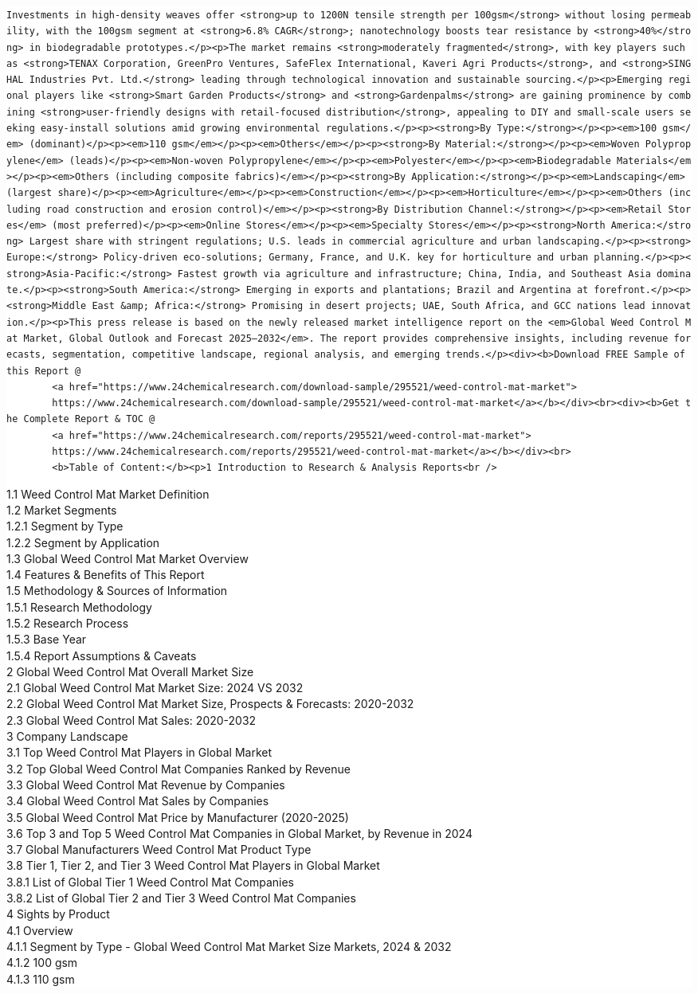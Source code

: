 	Investments in high-density weaves offer <strong>up to 1200N tensile strength per 100gsm</strong> without losing permeability, with the 100gsm segment at <strong>6.8% CAGR</strong>; nanotechnology boosts tear resistance by <strong>40%</strong> in biodegradable prototypes.</p><p>The market remains <strong>moderately fragmented</strong>, with key players such as <strong>TENAX Corporation, GreenPro Ventures, SafeFlex International, Kaveri Agri Products</strong>, and <strong>SINGHAL Industries Pvt. Ltd.</strong> leading through technological innovation and sustainable sourcing.</p><p>Emerging regional players like <strong>Smart Garden Products</strong> and <strong>Gardenpalms</strong> are gaining prominence by combining <strong>user-friendly designs with retail-focused distribution</strong>, appealing to DIY and small-scale users seeking easy-install solutions amid growing environmental regulations.</p><p><strong>By Type:</strong></p><p><em>100 gsm</em> (dominant)</p><p><em>110 gsm</em></p><p><em>Others</em></p><p><strong>By Material:</strong></p><p><em>Woven Polypropylene</em> (leads)</p><p><em>Non-woven Polypropylene</em></p><p><em>Polyester</em></p><p><em>Biodegradable Materials</em></p><p><em>Others (including composite fabrics)</em></p><p><strong>By Application:</strong></p><p><em>Landscaping</em> (largest share)</p><p><em>Agriculture</em></p><p><em>Construction</em></p><p><em>Horticulture</em></p><p><em>Others (including road construction and erosion control)</em></p><p><strong>By Distribution Channel:</strong></p><p><em>Retail Stores</em> (most preferred)</p><p><em>Online Stores</em></p><p><em>Specialty Stores</em></p><p><strong>North America:</strong> Largest share with stringent regulations; U.S. leads in commercial agriculture and urban landscaping.</p><p><strong>Europe:</strong> Policy-driven eco-solutions; Germany, France, and U.K. key for horticulture and urban planning.</p><p><strong>Asia-Pacific:</strong> Fastest growth via agriculture and infrastructure; China, India, and Southeast Asia dominate.</p><p><strong>South America:</strong> Emerging in exports and plantations; Brazil and Argentina at forefront.</p><p><strong>Middle East &amp; Africa:</strong> Promising in desert projects; UAE, South Africa, and GCC nations lead innovation.</p><p>This press release is based on the newly released market intelligence report on the <em>Global Weed Control Mat Market, Global Outlook and Forecast 2025–2032</em>. The report provides comprehensive insights, including revenue forecasts, segmentation, competitive landscape, regional analysis, and emerging trends.</p><div><b>Download FREE Sample of this Report @ 
            <a href="https://www.24chemicalresearch.com/download-sample/295521/weed-control-mat-market">
            https://www.24chemicalresearch.com/download-sample/295521/weed-control-mat-market</a></b></div><br><div><b>Get the Complete Report & TOC @ 
            <a href="https://www.24chemicalresearch.com/reports/295521/weed-control-mat-market">
            https://www.24chemicalresearch.com/reports/295521/weed-control-mat-market</a></b></div><br>
            <b>Table of Content:</b><p>1 Introduction to Research & Analysis Reports<br />
 1.1 Weed Control Mat Market Definition<br />
 1.2 Market Segments<br />
 1.2.1 Segment by Type<br />
 1.2.2 Segment by Application<br />
 1.3 Global Weed Control Mat Market Overview<br />
 1.4 Features & Benefits of This Report<br />
 1.5 Methodology & Sources of Information<br />
 1.5.1 Research Methodology<br />
 1.5.2 Research Process<br />
 1.5.3 Base Year<br />
 1.5.4 Report Assumptions & Caveats<br />
2 Global Weed Control Mat Overall Market Size<br />
 2.1 Global Weed Control Mat Market Size: 2024 VS 2032<br />
 2.2 Global Weed Control Mat Market Size, Prospects & Forecasts: 2020-2032<br />
 2.3 Global Weed Control Mat Sales: 2020-2032<br />
3 Company Landscape<br />
 3.1 Top Weed Control Mat Players in Global Market<br />
 3.2 Top Global Weed Control Mat Companies Ranked by Revenue<br />
 3.3 Global Weed Control Mat Revenue by Companies<br />
 3.4 Global Weed Control Mat Sales by Companies<br />
 3.5 Global Weed Control Mat Price by Manufacturer (2020-2025)<br />
 3.6 Top 3 and Top 5 Weed Control Mat Companies in Global Market, by Revenue in 2024<br />
 3.7 Global Manufacturers Weed Control Mat Product Type<br />
 3.8 Tier 1, Tier 2, and Tier 3 Weed Control Mat Players in Global Market<br />
 3.8.1 List of Global Tier 1 Weed Control Mat Companies<br />
 3.8.2 List of Global Tier 2 and Tier 3 Weed Control Mat Companies<br />
4 Sights by Product<br />
 4.1 Overview<br />
 4.1.1 Segment by Type - Global Weed Control Mat Market Size Markets, 2024 & 2032<br />
 4.1.2 100 gsm<br />
 4.1.3 110 gsm<br />